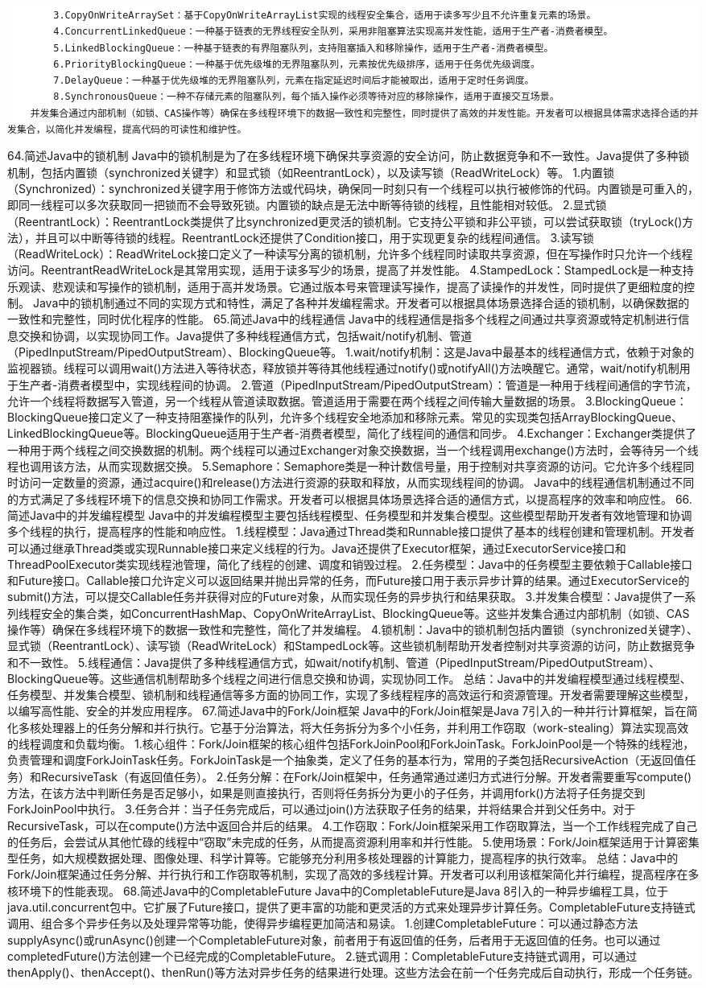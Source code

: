             3.CopyOnWriteArraySet：基于CopyOnWriteArrayList实现的线程安全集合，适用于读多写少且不允许重复元素的场景。
            4.ConcurrentLinkedQueue：一种基于链表的无界线程安全队列，采用非阻塞算法实现高并发性能，适用于生产者-消费者模型。
            5.LinkedBlockingQueue：一种基于链表的有界阻塞队列，支持阻塞插入和移除操作，适用于生产者-消费者模型。
            6.PriorityBlockingQueue：一种基于优先级堆的无界阻塞队列，元素按优先级排序，适用于任务优先级调度。
            7.DelayQueue：一种基于优先级堆的无界阻塞队列，元素在指定延迟时间后才能被取出，适用于定时任务调度。
            8.SynchronousQueue：一种不存储元素的阻塞队列，每个插入操作必须等待对应的移除操作，适用于直接交互场景。
        并发集合通过内部机制（如锁、CAS操作等）确保在多线程环境下的数据一致性和完整性，同时提供了高效的并发性能。开发者可以根据具体需求选择合适的并发集合，以简化并发编程，提高代码的可读性和维护性。
64.简述Java中的锁机制
        Java中的锁机制是为了在多线程环境下确保共享资源的安全访问，防止数据竞争和不一致性。Java提供了多种锁机制，包括内置锁（synchronized关键字）和显式锁（如ReentrantLock），以及读写锁（ReadWriteLock）等。
            1.内置锁（Synchronized）：synchronized关键字用于修饰方法或代码块，确保同一时刻只有一个线程可以执行被修饰的代码。内置锁是可重入的，即同一线程可以多次获取同一把锁而不会导致死锁。内置锁的缺点是无法中断等待锁的线程，且性能相对较低。
            2.显式锁（ReentrantLock）：ReentrantLock类提供了比synchronized更灵活的锁机制。它支持公平锁和非公平锁，可以尝试获取锁（tryLock()方法），并且可以中断等待锁的线程。ReentrantLock还提供了Condition接口，用于实现更复杂的线程间通信。
            3.读写锁（ReadWriteLock）：ReadWriteLock接口定义了一种读写分离的锁机制，允许多个线程同时读取共享资源，但在写操作时只允许一个线程访问。ReentrantReadWriteLock是其常用实现，适用于读多写少的场景，提高了并发性能。
            4.StampedLock：StampedLock是一种支持乐观读、悲观读和写操作的锁机制，适用于高并发场景。它通过版本号来管理读写操作，提高了读操作的并发性，同时提供了更细粒度的控制。
        Java中的锁机制通过不同的实现方式和特性，满足了各种并发编程需求。开发者可以根据具体场景选择合适的锁机制，以确保数据的一致性和完整性，同时优化程序的性能。
65.简述Java中的线程通信
        Java中的线程通信是指多个线程之间通过共享资源或特定机制进行信息交换和协调，以实现协同工作。Java提供了多种线程通信方式，包括wait/notify机制、管道（PipedInputStream/PipedOutputStream）、BlockingQueue等。
            1.wait/notify机制：这是Java中最基本的线程通信方式，依赖于对象的监视器锁。线程可以调用wait()方法进入等待状态，释放锁并等待其他线程通过notify()或notifyAll()方法唤醒它。通常，wait/notify机制用于生产者-消费者模型中，实现线程间的协调。
            2.管道（PipedInputStream/PipedOutputStream）：管道是一种用于线程间通信的字节流，允许一个线程将数据写入管道，另一个线程从管道读取数据。管道适用于需要在两个线程之间传输大量数据的场景。
            3.BlockingQueue：BlockingQueue接口定义了一种支持阻塞操作的队列，允许多个线程安全地添加和移除元素。常见的实现类包括ArrayBlockingQueue、LinkedBlockingQueue等。BlockingQueue适用于生产者-消费者模型，简化了线程间的通信和同步。
            4.Exchanger：Exchanger类提供了一种用于两个线程之间交换数据的机制。两个线程可以通过Exchanger对象交换数据，当一个线程调用exchange()方法时，会等待另一个线程也调用该方法，从而实现数据交换。
            5.Semaphore：Semaphore类是一种计数信号量，用于控制对共享资源的访问。它允许多个线程同时访问一定数量的资源，通过acquire()和release()方法进行资源的获取和释放，从而实现线程间的协调。
        Java中的线程通信机制通过不同的方式满足了多线程环境下的信息交换和协同工作需求。开发者可以根据具体场景选择合适的通信方式，以提高程序的效率和响应性。
66.简述Java中的并发编程模型
        Java中的并发编程模型主要包括线程模型、任务模型和并发集合模型。这些模型帮助开发者有效地管理和协调多个线程的执行，提高程序的性能和响应性。
            1.线程模型：Java通过Thread类和Runnable接口提供了基本的线程创建和管理机制。开发者可以通过继承Thread类或实现Runnable接口来定义线程的行为。Java还提供了Executor框架，通过ExecutorService接口和ThreadPoolExecutor类实现线程池管理，简化了线程的创建、调度和销毁过程。
            2.任务模型：Java中的任务模型主要依赖于Callable接口和Future接口。Callable接口允许定义可以返回结果并抛出异常的任务，而Future接口用于表示异步计算的结果。通过ExecutorService的submit()方法，可以提交Callable任务并获得对应的Future对象，从而实现任务的异步执行和结果获取。
            3.并发集合模型：Java提供了一系列线程安全的集合类，如ConcurrentHashMap、CopyOnWriteArrayList、BlockingQueue等。这些并发集合通过内部机制（如锁、CAS操作等）确保在多线程环境下的数据一致性和完整性，简化了并发编程。
            4.锁机制：Java中的锁机制包括内置锁（synchronized关键字）、显式锁（ReentrantLock）、读写锁（ReadWriteLock）和StampedLock等。这些锁机制帮助开发者控制对共享资源的访问，防止数据竞争和不一致性。
            5.线程通信：Java提供了多种线程通信方式，如wait/notify机制、管道（PipedInputStream/PipedOutputStream）、BlockingQueue等。这些通信机制帮助多个线程之间进行信息交换和协调，实现协同工作。
        总结：Java中的并发编程模型通过线程模型、任务模型、并发集合模型、锁机制和线程通信等多方面的协同工作，实现了多线程程序的高效运行和资源管理。开发者需要理解这些模型，以编写高性能、安全的并发应用程序。
67.简述Java中的Fork/Join框架
        Java中的Fork/Join框架是Java 7引入的一种并行计算框架，旨在简化多核处理器上的任务分解和并行执行。它基于分治算法，将大任务拆分为多个小任务，并利用工作窃取（work-stealing）算法实现高效的线程调度和负载均衡。
            1.核心组件：Fork/Join框架的核心组件包括ForkJoinPool和ForkJoinTask。ForkJoinPool是一个特殊的线程池，负责管理和调度ForkJoinTask任务。ForkJoinTask是一个抽象类，定义了任务的基本行为，常用的子类包括RecursiveAction（无返回值任务）和RecursiveTask（有返回值任务）。
            2.任务分解：在Fork/Join框架中，任务通常通过递归方式进行分解。开发者需要重写compute()方法，在该方法中判断任务是否足够小，如果是则直接执行，否则将任务拆分为更小的子任务，并调用fork()方法将子任务提交到ForkJoinPool中执行。
            3.任务合并：当子任务完成后，可以通过join()方法获取子任务的结果，并将结果合并到父任务中。对于RecursiveTask，可以在compute()方法中返回合并后的结果。
            4.工作窃取：Fork/Join框架采用工作窃取算法，当一个工作线程完成了自己的任务后，会尝试从其他忙碌的线程中“窃取”未完成的任务，从而提高资源利用率和并行性能。
            5.使用场景：Fork/Join框架适用于计算密集型任务，如大规模数据处理、图像处理、科学计算等。它能够充分利用多核处理器的计算能力，提高程序的执行效率。
        总结：Java中的Fork/Join框架通过任务分解、并行执行和工作窃取等机制，实现了高效的多线程计算。开发者可以利用该框架简化并行编程，提高程序在多核环境下的性能表现。
68.简述Java中的CompletableFuture
        Java中的CompletableFuture是Java 8引入的一种异步编程工具，位于java.util.concurrent包中。它扩展了Future接口，提供了更丰富的功能和更灵活的方式来处理异步计算任务。CompletableFuture支持链式调用、组合多个异步任务以及处理异常等功能，使得异步编程更加简洁和易读。
            1.创建CompletableFuture：可以通过静态方法supplyAsync()或runAsync()创建一个CompletableFuture对象，前者用于有返回值的任务，后者用于无返回值的任务。也可以通过completedFuture()方法创建一个已经完成的CompletableFuture。
            2.链式调用：CompletableFuture支持链式调用，可以通过thenApply()、thenAccept()、thenRun()等方法对异步任务的结果进行处理。这些方法会在前一个任务完成后自动执行，形成一个任务链。